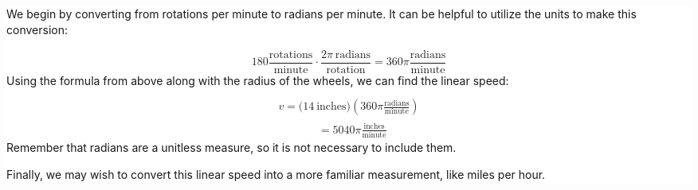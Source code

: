 We begin by converting from rotations per minute to radians per minute. It can be helpful to utilize the units to make this conversion:

<div data-type="equation" id="eip-id1165135189788" class="equation unnumbered" data-label="">
<math xmlns="http://www.w3.org/1998/Math/MathML" display="block"> <mrow> <mn>180</mn><mfrac> <mrow> <menclose notation="updiagonalstrike"> <mrow> <mtext>rotations</mtext> </mrow> </menclose> </mrow> <mrow> <mtext>minute</mtext> </mrow> </mfrac> <mo>⋅</mo><mfrac> <mrow> <mn>2</mn><mi>π</mi><mtext> </mtext><mtext>radians</mtext> </mrow> <mrow> <menclose notation="updiagonalstrike"> <mrow> <mtext>rotation</mtext> </mrow> </menclose> </mrow> </mfrac> <mo>=</mo><mn>360</mn><mi>π</mi><mfrac> <mrow> <mtext>radians</mtext> </mrow> <mrow> <mtext>minute</mtext> </mrow> </mfrac> </mrow> </math>
</div>
Using the formula from above along with the radius of the wheels, we can find the linear speed:

<div data-type="equation" id="eip-id1165134155065" class="equation unnumbered" data-label="">
<math xmlns="http://www.w3.org/1998/Math/MathML" display="block"> <mrow> <mtable columnalign="left"> <mtr columnalign="left"> <mtd columnalign="left"> <mtable columnalign="left"> <mtr> <mtd> <mrow /> </mtd> </mtr> <mtr> <mtd> <mi>v</mi><mo>=</mo><mo stretchy="false">(</mo><mn>14</mn><mtext> </mtext><mtext>inches</mtext><mo stretchy="false">)</mo><mrow><mo>(</mo> <mrow> <mn>360</mn><mi>π</mi><mfrac> <mrow> <mtext>radians</mtext> </mrow> <mrow> <mtext>minute</mtext> </mrow> </mfrac> </mrow> <mo>)</mo></mrow> </mtd> </mtr> </mtable> </mtd> </mtr> <mtr columnalign="left"> <mtd columnalign="left"> <mrow> <mtext> </mtext><mtext> </mtext><mtext> </mtext><mo>=</mo><mn>5040</mn><mi>π</mi><mfrac> <mrow> <mtext>inches</mtext> </mrow> <mrow> <mtext>minute</mtext> </mrow> </mfrac> </mrow> </mtd> </mtr> </mtable> </mrow> </math>
</div>
Remember that radians are a unitless measure, so it is not necessary to include them.

Finally, we may wish to convert this linear speed into a more familiar measurement, like miles per hour.

<div data-type="equation" id="eip-id1165135255384" class="equation unnumbered" data-label="">
